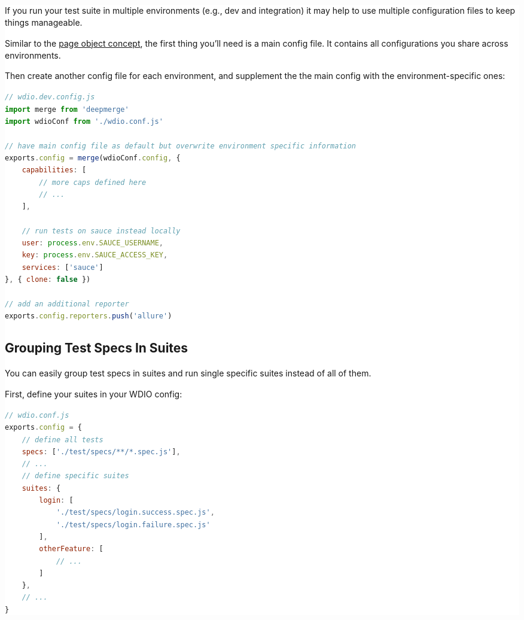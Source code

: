 If you run your test suite in multiple environments (e.g., dev and integration) it may help to use multiple
configuration files to keep things manageable.

Similar to the [page object concept](PageObjects.md), the first thing you’ll need is a main config file. It contains all
configurations you share across environments.

Then create another config file for each environment, and supplement the the main config with the environment-specific
ones:

```js
// wdio.dev.config.js
import merge from 'deepmerge'
import wdioConf from './wdio.conf.js'

// have main config file as default but overwrite environment specific information
exports.config = merge(wdioConf.config, {
    capabilities: [
        // more caps defined here
        // ...
    ],

    // run tests on sauce instead locally
    user: process.env.SAUCE_USERNAME,
    key: process.env.SAUCE_ACCESS_KEY,
    services: ['sauce']
}, { clone: false })

// add an additional reporter
exports.config.reporters.push('allure')
```

## Grouping Test Specs In Suites

You can easily group test specs in suites and run single specific suites instead of all of them.

First, define your suites in your WDIO config:

```js
// wdio.conf.js
exports.config = {
    // define all tests
    specs: ['./test/specs/**/*.spec.js'],
    // ...
    // define specific suites
    suites: {
        login: [
            './test/specs/login.success.spec.js',
            './test/specs/login.failure.spec.js'
        ],
        otherFeature: [
            // ...
        ]
    },
    // ...
}
```
